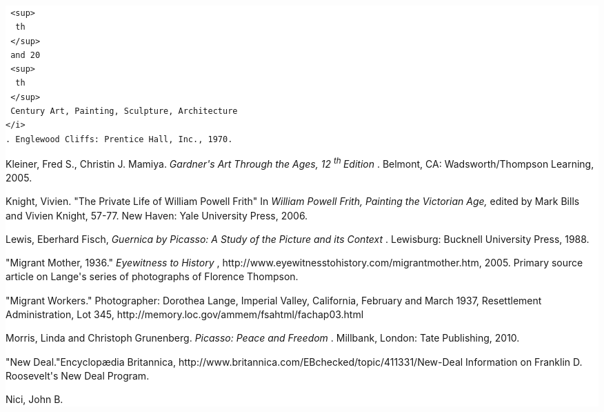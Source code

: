      <sup>
      th
     </sup>
     and 20
     <sup>
      th
     </sup>
     Century Art, Painting, Sculpture, Architecture
    </i>
    . Englewood Cliffs: Prentice Hall, Inc., 1970.
   </p>
<p>
    Kleiner, Fred S., Christin J. Mamiya.
    <i>
     Gardner's Art Through the Ages, 12
     <sup>
      th
     </sup>
     Edition
    </i>
    . Belmont, CA: Wadsworth/Thompson Learning, 2005.
   </p>
<p>
    Knight, Vivien. "The Private Life of William Powell Frith" In
    <i>
     William
    </i>
    <i>
     Powell Frith, Painting the Victorian Age,
    </i>
    edited by Mark Bills and Vivien Knight, 57-77. New Haven: Yale University Press, 2006.
   </p>
<p>
    Lewis, Eberhard Fisch,
    <i>
     Guernica by Picasso: A Study of the Picture and its Context
    </i>
    . Lewisburg: Bucknell University Press, 1988.
   </p>
<p>
    "Migrant Mother, 1936."
    <i>
     Eyewitness to History
    </i>
    , http://www.eyewitnesstohistory.com/migrantmother.htm, 2005. Primary source article on Lange's series of photographs of Florence Thompson.
   </p>
<p>
    "Migrant Workers." Photographer: Dorothea Lange, Imperial Valley, California, February and March 1937, Resettlement Administration, Lot 345, http://memory.loc.gov/ammem/fsahtml/fachap03.html
   </p>
<p>
    Morris, Linda and Christoph Grunenberg.
    <i>
     Picasso: Peace and Freedom
    </i>
    . Millbank, London: Tate Publishing, 2010.
   </p>
<p>
    "New Deal."Encyclopædia Britannica, http://www.britannica.com/EBchecked/topic/411331/New-Deal Information on Franklin D. Roosevelt's New Deal Program.
   </p>
<p>
    Nici, John B.